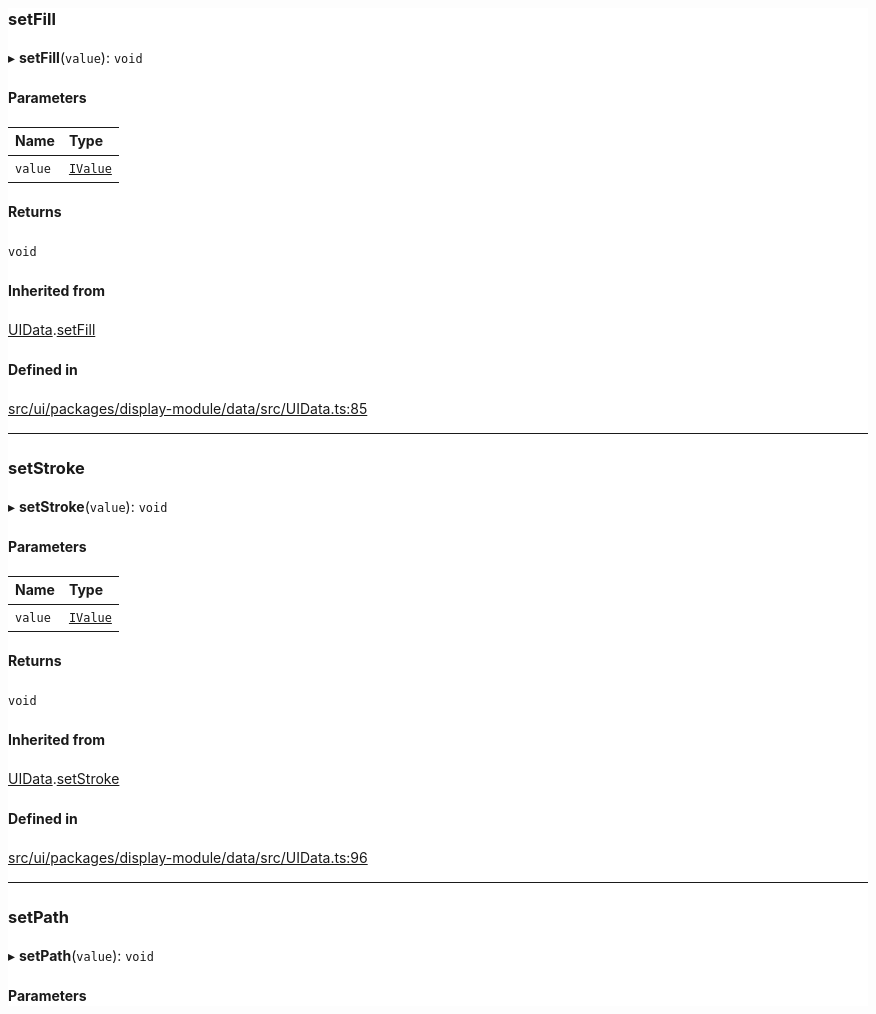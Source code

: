 ### setFill

▸ **setFill**(`value`): `void`

#### Parameters

| Name | Type |
| :------ | :------ |
| `value` | [`IValue`](../modules.md#ivalue) |

#### Returns

`void`

#### Inherited from

[UIData](UIData.md).[setFill](UIData.md#setfill)

#### Defined in

[src/ui/packages/display-module/data/src/UIData.ts:85](https://github.com/leaferjs/leafer-ui/blob/6982d3e91dfd04600b4cf106a9b22f4502e5d32b/packages/display-module/data/src/UIData.ts#L85)

___

### setStroke

▸ **setStroke**(`value`): `void`

#### Parameters

| Name | Type |
| :------ | :------ |
| `value` | [`IValue`](../modules.md#ivalue) |

#### Returns

`void`

#### Inherited from

[UIData](UIData.md).[setStroke](UIData.md#setstroke)

#### Defined in

[src/ui/packages/display-module/data/src/UIData.ts:96](https://github.com/leaferjs/leafer-ui/blob/6982d3e91dfd04600b4cf106a9b22f4502e5d32b/packages/display-module/data/src/UIData.ts#L96)

___

### setPath

▸ **setPath**(`value`): `void`

#### Parameters
